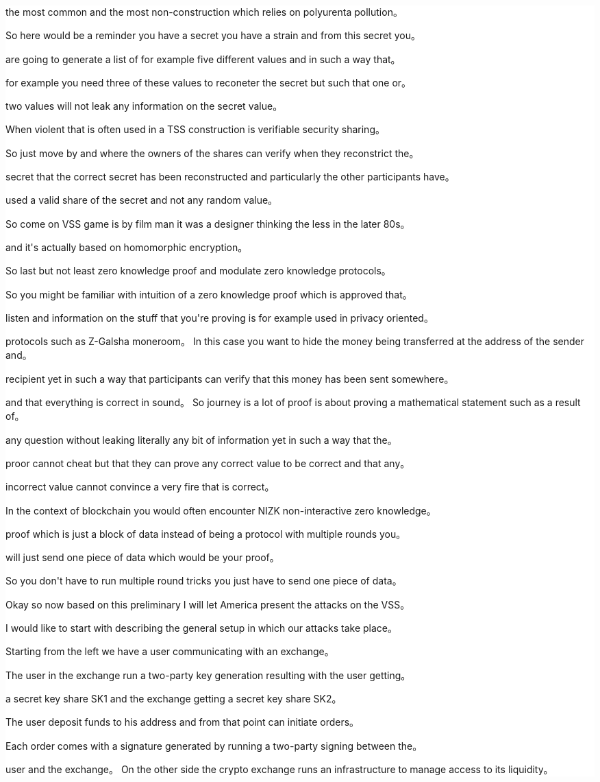  the most common and the most non-construction which relies on polyurenta pollution。

 So here would be a reminder you have a secret you have a strain and from this secret you。

 are going to generate a list of for example five different values and in such a way that。

 for example you need three of these values to reconeter the secret but such that one or。

 two values will not leak any information on the secret value。

 When violent that is often used in a TSS construction is verifiable security sharing。

 So just move by and where the owners of the shares can verify when they reconstrict the。

 secret that the correct secret has been reconstructed and particularly the other participants have。

 used a valid share of the secret and not any random value。

 So come on VSS game is by film man it was a designer thinking the less in the later 80s。

 and it's actually based on homomorphic encryption。

 So last but not least zero knowledge proof and modulate zero knowledge protocols。

 So you might be familiar with intuition of a zero knowledge proof which is approved that。

 listen and information on the stuff that you're proving is for example used in privacy oriented。

 protocols such as Z-Galsha moneroom。 In this case you want to hide the money being transferred at the address of the sender and。

 recipient yet in such a way that participants can verify that this money has been sent somewhere。

 and that everything is correct in sound。 So journey is a lot of proof is about proving a mathematical statement such as a result of。

 any question without leaking literally any bit of information yet in such a way that the。

 proor cannot cheat but that they can prove any correct value to be correct and that any。

 incorrect value cannot convince a very fire that is correct。

 In the context of blockchain you would often encounter NIZK non-interactive zero knowledge。

 proof which is just a block of data instead of being a protocol with multiple rounds you。

 will just send one piece of data which would be your proof。

 So you don't have to run multiple round tricks you just have to send one piece of data。

 Okay so now based on this preliminary I will let America present the attacks on the VSS。

 I would like to start with describing the general setup in which our attacks take place。

 Starting from the left we have a user communicating with an exchange。

 The user in the exchange run a two-party key generation resulting with the user getting。

 a secret key share SK1 and the exchange getting a secret key share SK2。

 The user deposit funds to his address and from that point can initiate orders。

 Each order comes with a signature generated by running a two-party signing between the。

 user and the exchange。 On the other side the crypto exchange runs an infrastructure to manage access to its liquidity。
